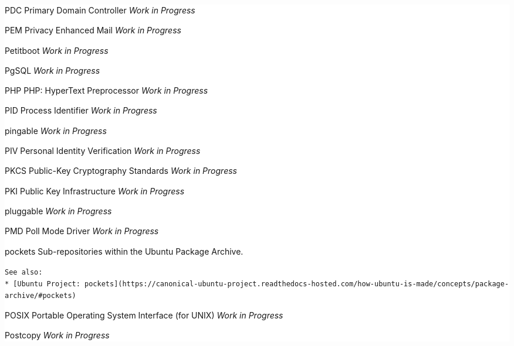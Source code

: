 PDC
Primary Domain Controller
    *Work in Progress*

PEM
Privacy Enhanced Mail
    *Work in Progress*

Petitboot
    *Work in Progress*

PgSQL
    *Work in Progress*

PHP
PHP: HyperText Preprocessor
    *Work in Progress*

PID
Process Identifier
    *Work in Progress*

pingable
    *Work in Progress*

PIV
Personal Identity Verification
    *Work in Progress*

PKCS
Public-Key Cryptography Standards
    *Work in Progress*

PKI
Public Key Infrastructure
    *Work in Progress*

pluggable
    *Work in Progress*

PMD
Poll Mode Driver
    *Work in Progress*

pockets
    Sub-repositories within the Ubuntu Package Archive.

    See also:
    * [Ubuntu Project: pockets](https://canonical-ubuntu-project.readthedocs-hosted.com/how-ubuntu-is-made/concepts/package-archive/#pockets)

POSIX
Portable Operating System Interface (for UNIX)
    *Work in Progress*

Postcopy
    *Work in Progress*
